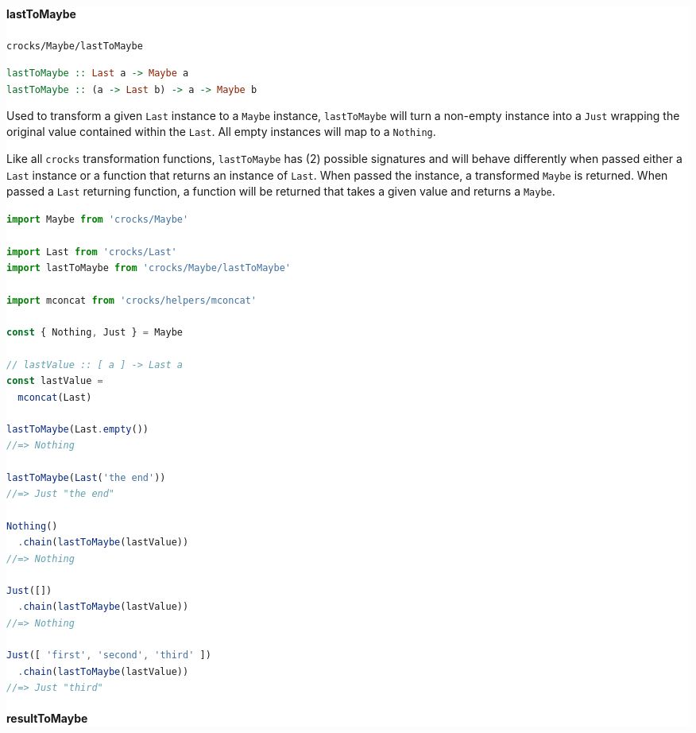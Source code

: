 #### lastToMaybe

`crocks/Maybe/lastToMaybe`

```haskell
lastToMaybe :: Last a -> Maybe a
lastToMaybe :: (a -> Last b) -> a -> Maybe b
```

Used to transform a given `Last` instance to a `Maybe` instance, `lastToMaybe`
will turn a non-empty instance into a `Just` wrapping the original value
contained within the `Last`. All empty instances will map to a `Nothing`.

Like all `crocks` transformation functions, `lastToMaybe` has (2) possible
signatures and will behave differently when passed either a `Last` instance
or a function that returns an instance of `Last`. When passed the instance,
a transformed `Maybe` is returned. When passed a `Last` returning function,
a function will be returned that takes a given value and returns a `Maybe`.

```javascript
import Maybe from 'crocks/Maybe'

import Last from 'crocks/Last'
import lastToMaybe from 'crocks/Maybe/lastToMaybe'

import mconcat from 'crocks/helpers/mconcat'

const { Nothing, Just } = Maybe

// lastValue :: [ a ] -> Last a
const lastValue =
  mconcat(Last)

lastToMaybe(Last.empty())
//=> Nothing

lastToMaybe(Last('the end'))
//=> Just "the end"

Nothing()
  .chain(lastToMaybe(lastValue))
//=> Nothing

Just([])
  .chain(lastToMaybe(lastValue))
//=> Nothing

Just([ 'first', 'second', 'third' ])
  .chain(lastToMaybe(lastValue))
//=> Just "third"
```

#### resultToMaybe
